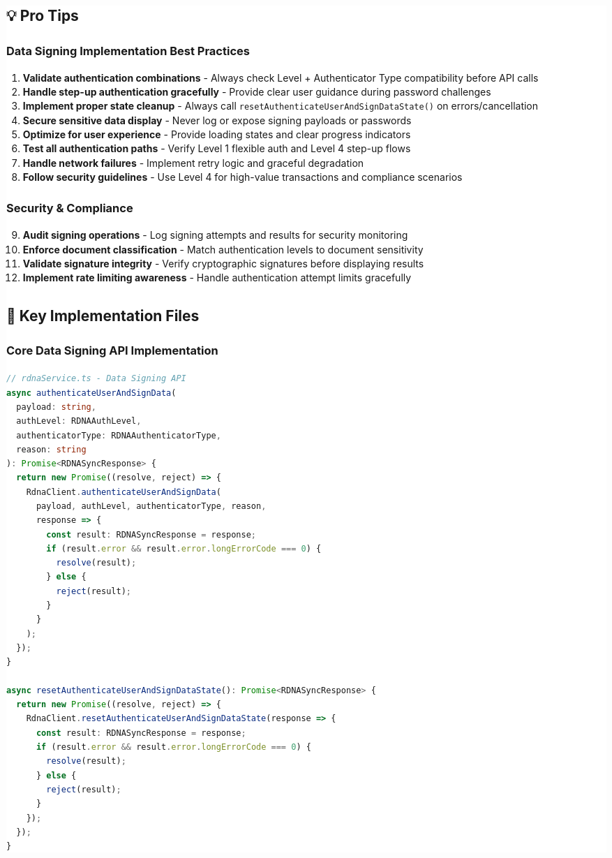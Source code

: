 ## 💡 Pro Tips

### Data Signing Implementation Best Practices
1. **Validate authentication combinations** - Always check Level + Authenticator Type compatibility before API calls
2. **Handle step-up authentication gracefully** - Provide clear user guidance during password challenges
3. **Implement proper state cleanup** - Always call `resetAuthenticateUserAndSignDataState()` on errors/cancellation
4. **Secure sensitive data display** - Never log or expose signing payloads or passwords
5. **Optimize for user experience** - Provide loading states and clear progress indicators
6. **Test all authentication paths** - Verify Level 1 flexible auth and Level 4 step-up flows
7. **Handle network failures** - Implement retry logic and graceful degradation
8. **Follow security guidelines** - Use Level 4 for high-value transactions and compliance scenarios

### Security & Compliance
9. **Audit signing operations** - Log signing attempts and results for security monitoring
10. **Enforce document classification** - Match authentication levels to document sensitivity
11. **Validate signature integrity** - Verify cryptographic signatures before displaying results
12. **Implement rate limiting awareness** - Handle authentication attempt limits gracefully

## 🔗 Key Implementation Files

### Core Data Signing API Implementation
```typescript
// rdnaService.ts - Data Signing API
async authenticateUserAndSignData(
  payload: string,
  authLevel: RDNAAuthLevel,
  authenticatorType: RDNAAuthenticatorType,
  reason: string
): Promise<RDNASyncResponse> {
  return new Promise((resolve, reject) => {
    RdnaClient.authenticateUserAndSignData(
      payload, authLevel, authenticatorType, reason,
      response => {
        const result: RDNASyncResponse = response;
        if (result.error && result.error.longErrorCode === 0) {
          resolve(result);
        } else {
          reject(result);
        }
      }
    );
  });
}

async resetAuthenticateUserAndSignDataState(): Promise<RDNASyncResponse> {
  return new Promise((resolve, reject) => {
    RdnaClient.resetAuthenticateUserAndSignDataState(response => {
      const result: RDNASyncResponse = response;
      if (result.error && result.error.longErrorCode === 0) {
        resolve(result);
      } else {
        reject(result);
      }
    });
  });
}
```
